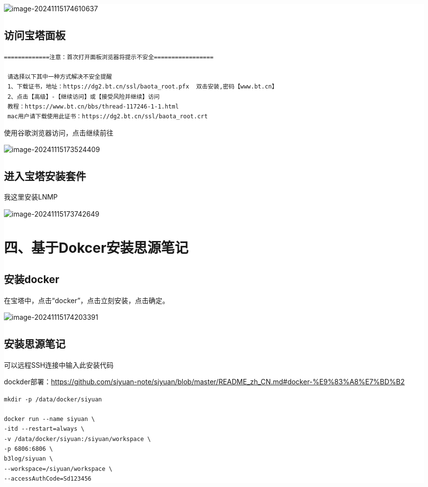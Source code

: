 ![image-20241115174610637](https://imgoss.xgss.net/picgo/image-20241115174610637.png?aliyun)

## 访问宝塔面板

```
=============注意：首次打开面板浏览器将提示不安全=================

 请选择以下其中一种方式解决不安全提醒
 1、下载证书，地址：https://dg2.bt.cn/ssl/baota_root.pfx  双击安装,密码【www.bt.cn】
 2、点击【高级】-【继续访问】或【接受风险并继续】访问
 教程：https://www.bt.cn/bbs/thread-117246-1-1.html
 mac用户请下载使用此证书：https://dg2.bt.cn/ssl/baota_root.crt
```

使用谷歌浏览器访问，点击继续前往

![image-20241115173524409](https://imgoss.xgss.net/picgo/image-20241115173524409.png?aliyun)

## 进入宝塔安装套件



我这里安装LNMP

![image-20241115173742649](https://imgoss.xgss.net/picgo/image-20241115173742649.png?aliyun)

# 四、基于Dokcer安装思源笔记

## 安装docker

在宝塔中，点击“docker”，点击立刻安装，点击确定。

![image-20241115174203391](https://imgoss.xgss.net/picgo/image-20241115174203391.png?aliyun)

## 安装思源笔记

可以远程SSH连接中输入此安装代码

dockder部署：https://github.com/siyuan-note/siyuan/blob/master/README_zh_CN.md#docker-%E9%83%A8%E7%BD%B2

```
mkdir -p /data/docker/siyuan

docker run --name siyuan \
-itd --restart=always \
-v /data/docker/siyuan:/siyuan/workspace \
-p 6806:6806 \
b3log/siyuan \
--workspace=/siyuan/workspace \
--accessAuthCode=Sd123456

```
